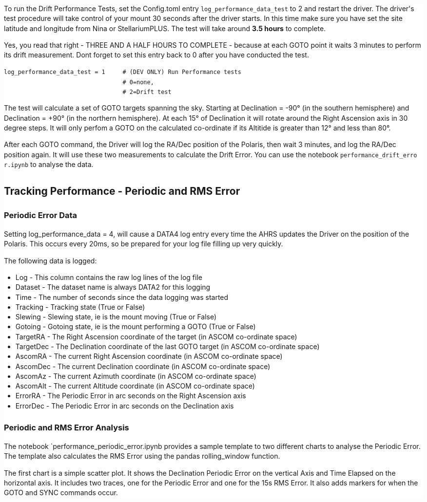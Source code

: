 To run the Drift Performance Tests,  set the Config.toml entry `log_performance_data_test` to 2 and restart the driver. The driver's test procedure will take control of your mount 30 seconds after the driver starts. In this time make sure you have set the site latitude and longitude from Nina or StellariumPLUS. The test will take around **3.5 hours** to complete. 

Yes, you read that right - THREE AND A HALF HOURS TO COMPLETE - because at each GOTO point it waits 3 minutes to perform its drift measurement. Dont forget to set this entry back to 0 after you have conducted the test.
```
log_performance_data_test = 1     # (DEV ONLY) Run Performance tests 
                                  # 0=none, 
                                  # 2=Drift test
```
The test will calculate a set of GOTO targets spanning the sky. Starting at Declination = -90° (in the southern hemisphere) and Declination = +90° (in the northern hemisphere). At each 15° of Declination it will rotate around the Right Ascension axis in 30 degree steps. It will only perfom a GOTO on the calculated co-ordinate if its Altitide is greater than 12° and less than 80°.

After each GOTO command, the Driver will log the RA/Dec position of the Polaris, then wait 3 minutes, and log the RA/Dec position again. It will use these two measurements to calculate the Drift Error. You can use the notebook `performance_drift_error.ipynb` to analyse the data.

## Tracking Performance - Periodic and RMS Error
### Periodic Error Data
Setting log_performance_data = 4, will cause a DATA4 log entry every time the AHRS updates the Driver on the position of the Polaris. This occurs every 20ms, so be prepared for your log file filling up very quickly.

The following data is logged:
* Log - This column contains the raw log lines of the log file
* Dataset - The dataset name is always DATA2 for this logging
* Time - The number of seconds since the data logging was started
* Tracking - Tracking state (True or False)
* Slewing - Slewing state, ie is the mount moving (True or False)
* Gotoing - Gotoing state, ie is the mount performing a GOTO (True or False)
* TargetRA - The Right Ascension coordinate of the target (in ASCOM co-ordinate space)
* TargetDec - The Declination coordinate of the last GOTO target (in ASCOM co-ordinate space)
* AscomRA - The current Right Ascension coordinate  (in ASCOM co-ordinate space)
* AscomDec - The current Declination coordinate (in ASCOM co-ordinate space)
* AscomAz - The current Azimuth coordinate  (in ASCOM co-ordinate space)
* AscomAlt - The current Altitude coordinate (in ASCOM co-ordinate space)
* ErrorRA - The Periodic Error in arc seconds on the Right Ascension axis
* ErrorDec - The Periodic Error in arc seconds on the Declination axis

### Periodic and RMS Error Analysis
The notebook `performance_periodic_error.ipynb provides a sample template to two different charts to analyse the Periodic Error. The template also calculates the RMS Error using the pandas rolling_window function.

The first chart is a simple scatter plot. It shows the Declination Periodic Error on the vertical Axis and Time Elapsed on the horizontal axis. It includes two traces, one for the Periodic Error and one for the 15s RMS Error. It also adds markers for when the GOTO and SYNC commands occur.
